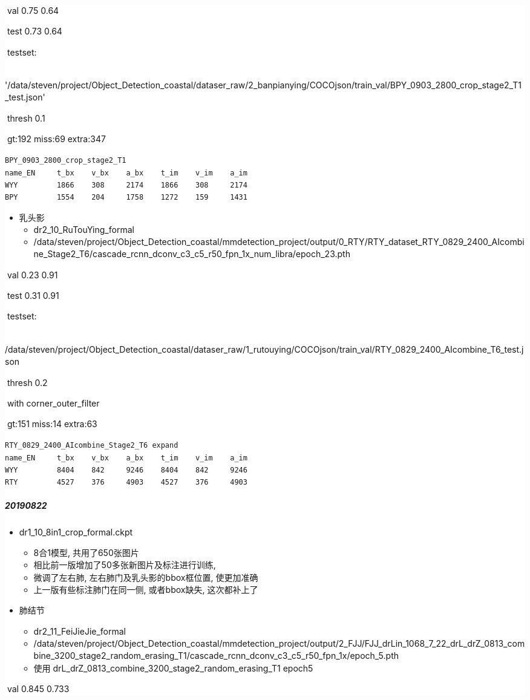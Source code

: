 ​	val 0.75	0.64	

​	test 0.73	0.64	

​	testset: 

​		'/data/steven/project/Object_Detection_coastal/dataser_raw/2_banpianying/COCOjson/train_val/BPY_0903_2800_crop_stage2_T1_test.json'

​		thresh 0.1 

​		gt:192 miss:69 extra:347

	BPY_0903_2800_crop_stage2_T1						
	name_EN   	t_bx 	v_bx 	a_bx 	t_im 	v_im 	a_im
	WYY       	1866	308		2174	1866	308		2174
	BPY       	1554	204		1758	1272	159		1431

- 乳头影
  - dr2_10_RuTouYing_formal
  - /data/steven/project/Object_Detection_coastal/mmdetection_project/output/0_RTY/RTY_dataset_RTY_0829_2400_AIcombine_Stage2_T6/cascade_rcnn_dconv_c3_c5_r50_fpn_1x_num_libra/epoch_23.pth

​	val 0.23	0.91

​	test 0.31	0.91

​	testset:

​		/data/steven/project/Object_Detection_coastal/dataser_raw/1_rutouying/COCOjson/train_val/RTY_0829_2400_AIcombine_T6_test.json

​		thresh 0.2 

​		with corner_outer_filter

​		gt:151 miss:14 extra:63

	RTY_0829_2400_AIcombine_Stage2_T6 expand						
	name_EN   	t_bx 	v_bx 	a_bx 	t_im 	v_im 	a_im
	WYY       	8404	842		9246	8404	842		9246
	RTY       	4527	376		4903	4527	376		4903



##### 20190822

- dr1_10_8in1_crop_formal.ckpt 
  - 8合1模型, 共用了650张图片
  - 相比前一版增加了50多张新图片及标注进行训练, 
  - 微调了左右肺, 左右肺门及乳头影的bbox框位置, 使更加准确
  - 上一版有些标注肺门在同一侧, 或者bbox缺失, 这次都补上了

- 肺结节
  - dr2_11_FeiJieJie_formal 
  - /data/steven/project/Object_Detection_coastal/mmdetection_project/output/2_FJJ/FJJ_drLin_1068_7_22_drL_drZ_0813_combine_3200_stage2_random_erasing_T1/cascade_rcnn_dconv_c3_c5_r50_fpn_1x/epoch_5.pth
  - 使用 drL_drZ_0813_combine_3200_stage2_random_erasing_T1 epoch5 

​	val 0.845	0.733
